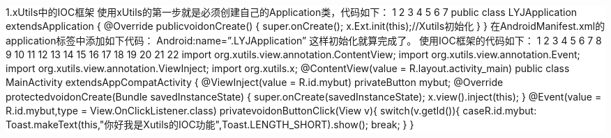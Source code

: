 
1.xUtils中的IOC框架
使用xUtils的第一步就是必须创建自己的Application类，代码如下：
1
2
3
4
5
6
7
public class LYJApplication extendsApplication {
    @Override
    publicvoidonCreate() {
        super.onCreate();
        x.Ext.init(this);//Xutils初始化
    }
}
在AndroidManifest.xml的application标签中添加如下代码：
Android:name=”.LYJApplication”
这样初始化就算完成了。
使用IOC框架的代码如下：
1
2
3
4
5
6
7
8
9
10
11
12
13
14
15
16
17
18
19
20
21
22
import org.xutils.view.annotation.ContentView;
import org.xutils.view.annotation.Event;
import org.xutils.view.annotation.ViewInject;
import org.xutils.x;
@ContentView(value = R.layout.activity_main)
public class MainActivity extendsAppCompatActivity {
    @ViewInject(value = R.id.mybut)
    privateButton mybut;
    @Override
    protectedvoidonCreate(Bundle savedInstanceState) {
        super.onCreate(savedInstanceState);
        x.view().inject(this);
    }
    @Event(value = R.id.mybut,type = View.OnClickListener.class)
    privatevoidonButtonClick(View v){
        switch(v.getId()){
            caseR.id.mybut:
                Toast.makeText(this,"你好我是Xutils的IOC功能",Toast.LENGTH_SHORT).show();
                break;
        }
    }
